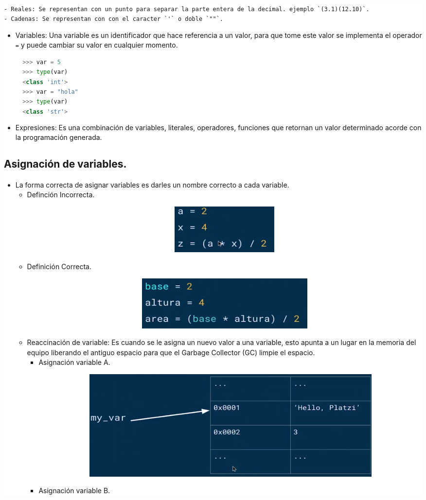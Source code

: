     - Reales: Se representan con un punto para separar la parte entera de la decimal. ejemplo `(3.1)(12.10)`.
    - Cadenas: Se representan con con el caracter `'` o doble `""`.
  
  - Variables: Una variable es un identificador que hace referencia a un valor, para que tome este valor se implementa el operador `=` y puede cambiar su valor en cualquier momento.
      ```py
        >>> var = 5
        >>> type(var)
        <class 'int'>
        >>> var = "hola"
        >>> type(var)
        <class 'str'>
    ```
  
  - Expresiones: Es una combinación de variables, literales, operadores, funciones que retornan un valor determinado acorde con la programación generada. 

## Asignación de variables.
- La forma correcta de asignar variables es darles un nombre correcto a cada variable.
  - Definción Incorrecta. 
        <p align="center"> <img src= "./images/def_variable_incorrecta.PNG"></p>
  - Definición Correcta.
        <p align="center"> 
        <img src= "./images/def_variable_correcta.PNG">
        </p>
  - Reaccinación de variable: Es cuando se le asigna un nuevo valor a una variable, esto apunta a un lugar en la memoria del equipo liberando el antiguo espacio para que el Garbage Collector (GC) limpie el espacio.
    - Asignación variable A.
        <p align="center"> <img src= "./images/asigna_var1.PNG"></p>
    - Asignación variable B.